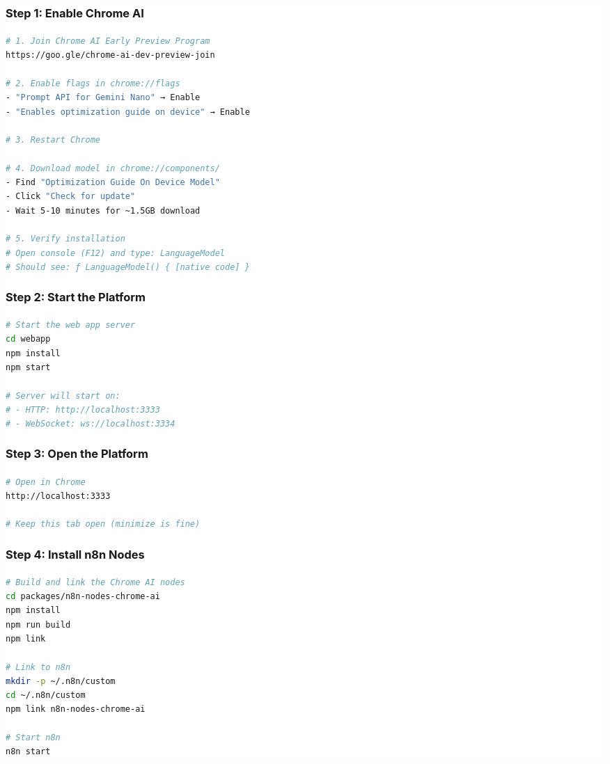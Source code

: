 ### Step 1: Enable Chrome AI

```bash
# 1. Join Chrome AI Early Preview Program
https://goo.gle/chrome-ai-dev-preview-join

# 2. Enable flags in chrome://flags
- "Prompt API for Gemini Nano" → Enable
- "Enables optimization guide on device" → Enable

# 3. Restart Chrome

# 4. Download model in chrome://components/
- Find "Optimization Guide On Device Model"
- Click "Check for update"
- Wait 5-10 minutes for ~1.5GB download

# 5. Verify installation
# Open console (F12) and type: LanguageModel
# Should see: ƒ LanguageModel() { [native code] }
```

### Step 2: Start the Platform

```bash
# Start the web app server
cd webapp
npm install
npm start

# Server will start on:
# - HTTP: http://localhost:3333
# - WebSocket: ws://localhost:3334
```

### Step 3: Open the Platform

```bash
# Open in Chrome
http://localhost:3333

# Keep this tab open (minimize is fine)
```

### Step 4: Install n8n Nodes

```bash
# Build and link the Chrome AI nodes
cd packages/n8n-nodes-chrome-ai
npm install
npm run build
npm link

# Link to n8n
mkdir -p ~/.n8n/custom
cd ~/.n8n/custom
npm link n8n-nodes-chrome-ai

# Start n8n
n8n start
```
